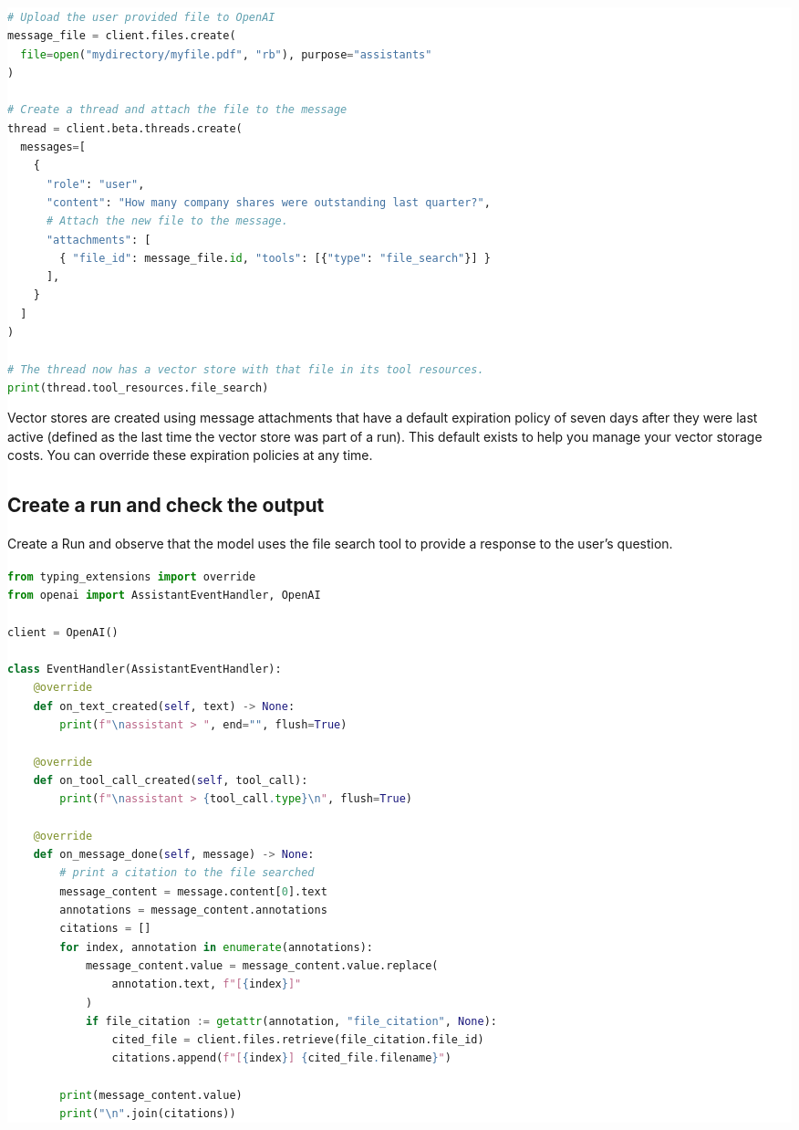 ```python
# Upload the user provided file to OpenAI
message_file = client.files.create(
  file=open("mydirectory/myfile.pdf", "rb"), purpose="assistants"
)
 
# Create a thread and attach the file to the message
thread = client.beta.threads.create(
  messages=[
    {
      "role": "user",
      "content": "How many company shares were outstanding last quarter?",
      # Attach the new file to the message.
      "attachments": [
        { "file_id": message_file.id, "tools": [{"type": "file_search"}] }
      ],
    }
  ]
)
 
# The thread now has a vector store with that file in its tool resources.
print(thread.tool_resources.file_search)
```

Vector stores are created using message attachments that have a default expiration policy of seven days after they were last active (defined as the last time the vector store was part of a run). This default exists to help you manage your vector storage costs. You can override these expiration policies at any time. 

## Create a run and check the output

Create a Run and observe that the model uses the file search tool to provide a response to the user’s question.

```python
from typing_extensions import override
from openai import AssistantEventHandler, OpenAI
 
client = OpenAI()
 
class EventHandler(AssistantEventHandler):
    @override
    def on_text_created(self, text) -> None:
        print(f"\nassistant > ", end="", flush=True)

    @override
    def on_tool_call_created(self, tool_call):
        print(f"\nassistant > {tool_call.type}\n", flush=True)

    @override
    def on_message_done(self, message) -> None:
        # print a citation to the file searched
        message_content = message.content[0].text
        annotations = message_content.annotations
        citations = []
        for index, annotation in enumerate(annotations):
            message_content.value = message_content.value.replace(
                annotation.text, f"[{index}]"
            )
            if file_citation := getattr(annotation, "file_citation", None):
                cited_file = client.files.retrieve(file_citation.file_id)
                citations.append(f"[{index}] {cited_file.filename}")

        print(message_content.value)
        print("\n".join(citations))
```